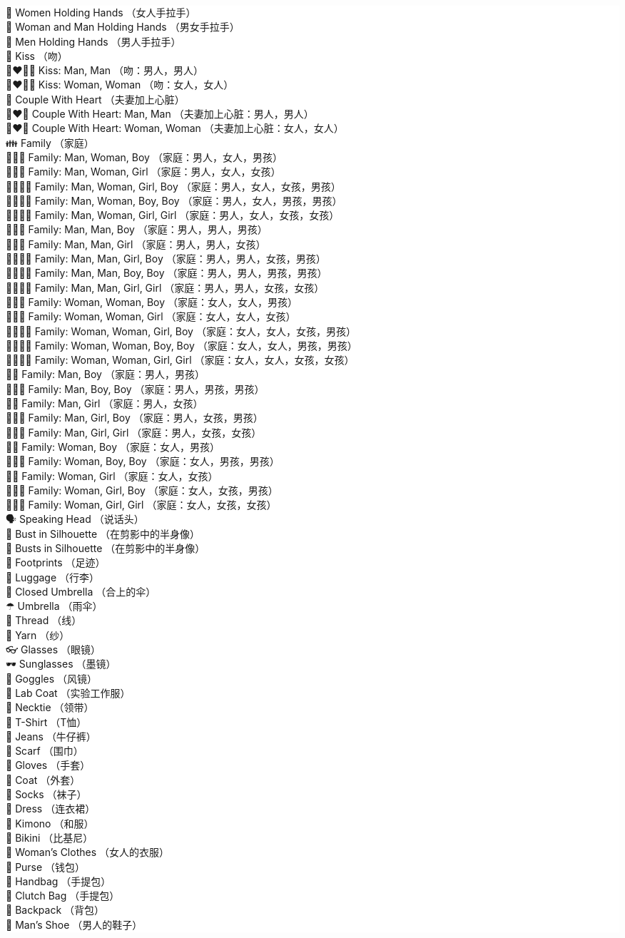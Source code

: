 👭 Women Holding Hands  （女人手拉手）  
👫 Woman and Man Holding Hands  （男女手拉手）  
👬 Men Holding Hands  （男人手拉手）  
💏 Kiss  （吻）  
👨‍❤️‍💋‍👨 Kiss: Man, Man  （吻：男人，男人）  
👩‍❤️‍💋‍👩 Kiss: Woman, Woman  （吻：女人，女人）  
💑 Couple With Heart  （夫妻加上心脏）  
👨‍❤️‍👨 Couple With Heart: Man, Man  （夫妻加上心脏：男人，男人）  
👩‍❤️‍👩 Couple With Heart: Woman, Woman  （夫妻加上心脏：女人，女人）  
👪 Family  （家庭）  
👨‍👩‍👦 Family: Man, Woman, Boy  （家庭：男人，女人，男孩）  
👨‍👩‍👧 Family: Man, Woman, Girl  （家庭：男人，女人，女孩）  
👨‍👩‍👧‍👦 Family: Man, Woman, Girl, Boy  （家庭：男人，女人，女孩，男孩）  
👨‍👩‍👦‍👦 Family: Man, Woman, Boy, Boy  （家庭：男人，女人，男孩，男孩）  
👨‍👩‍👧‍👧 Family: Man, Woman, Girl, Girl  （家庭：男人，女人，女孩，女孩）  
👨‍👨‍👦 Family: Man, Man, Boy  （家庭：男人，男人，男孩）  
👨‍👨‍👧 Family: Man, Man, Girl  （家庭：男人，男人，女孩）  
👨‍👨‍👧‍👦 Family: Man, Man, Girl, Boy  （家庭：男人，男人，女孩，男孩）  
👨‍👨‍👦‍👦 Family: Man, Man, Boy, Boy  （家庭：男人，男人，男孩，男孩）  
👨‍👨‍👧‍👧 Family: Man, Man, Girl, Girl  （家庭：男人，男人，女孩，女孩）  
👩‍👩‍👦 Family: Woman, Woman, Boy  （家庭：女人，女人，男孩）  
👩‍👩‍👧 Family: Woman, Woman, Girl  （家庭：女人，女人，女孩）  
👩‍👩‍👧‍👦 Family: Woman, Woman, Girl, Boy  （家庭：女人，女人，女孩，男孩）  
👩‍👩‍👦‍👦 Family: Woman, Woman, Boy, Boy  （家庭：女人，女人，男孩，男孩）  
👩‍👩‍👧‍👧 Family: Woman, Woman, Girl, Girl  （家庭：女人，女人，女孩，女孩）  
👨‍👦 Family: Man, Boy  （家庭：男人，男孩）  
👨‍👦‍👦 Family: Man, Boy, Boy  （家庭：男人，男孩，男孩）  
👨‍👧 Family: Man, Girl  （家庭：男人，女孩）  
👨‍👧‍👦 Family: Man, Girl, Boy  （家庭：男人，女孩，男孩）  
👨‍👧‍👧 Family: Man, Girl, Girl  （家庭：男人，女孩，女孩）  
👩‍👦 Family: Woman, Boy  （家庭：女人，男孩）  
👩‍👦‍👦 Family: Woman, Boy, Boy  （家庭：女人，男孩，男孩）  
👩‍👧 Family: Woman, Girl  （家庭：女人，女孩）  
👩‍👧‍👦 Family: Woman, Girl, Boy  （家庭：女人，女孩，男孩）  
👩‍👧‍👧 Family: Woman, Girl, Girl  （家庭：女人，女孩，女孩）  
🗣 Speaking Head  （说话头）  
👤 Bust in Silhouette  （在剪影中的半身像）  
👥 Busts in Silhouette  （在剪影中的半身像）  
👣 Footprints  （足迹）  
🧳 Luggage  （行李）  
🌂 Closed Umbrella  （合上的伞）  
☂ Umbrella  （雨伞）  
🧵 Thread  （线）  
🧶 Yarn  （纱）  
👓 Glasses  （眼镜）  
🕶 Sunglasses  （墨镜）  
🥽 Goggles  （风镜）  
🥼 Lab Coat  （实验工作服）  
👔 Necktie  （领带）  
👕 T-Shirt  （T恤）  
👖 Jeans  （牛仔裤）  
🧣 Scarf  （围巾）  
🧤 Gloves  （手套）  
🧥 Coat  （外套）  
🧦 Socks  （袜子）  
👗 Dress  （连衣裙）  
👘 Kimono  （和服）  
👙 Bikini  （比基尼）  
👚 Woman’s Clothes  （女人的衣服）  
👛 Purse  （钱包）  
👜 Handbag  （手提包）  
👝 Clutch Bag  （手提包）  
🎒 Backpack  （背包）  
👞 Man’s Shoe  （男人的鞋子）  